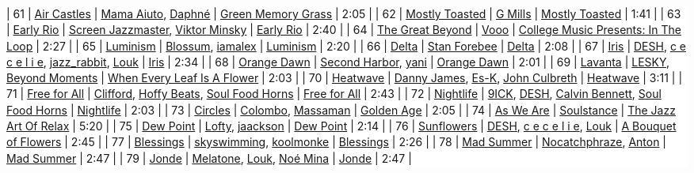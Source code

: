 | 61 | [Air Castles](https://open.spotify.com/track/35UFkxj74k0NpzuLfnUYIE) | [Mama Aiuto](https://open.spotify.com/artist/1PSOEqcIZLUk8nkWH2rr9x), [Daphné](https://open.spotify.com/artist/6s3ZnLuOA2OTJijcjriiOs) | [Green Memory Grass](https://open.spotify.com/album/00ZmLKljHmPHYtB3nJtDFX) | 2:05 |
| 62 | [Mostly Toasted](https://open.spotify.com/track/067izDpCvzsbpGIgJNWDrz) | [G Mills](https://open.spotify.com/artist/0djvqMepj2XkHfvWTqkH1N) | [Mostly Toasted](https://open.spotify.com/album/4q5FfpWNKHAcsEZlouU0jc) | 1:41 |
| 63 | [Early Rio](https://open.spotify.com/track/0rpf1OhSfp8hkOsFhONU0d) | [Screen Jazzmaster](https://open.spotify.com/artist/0ccv58yNhOu5FERx9Kpvgt), [Viktor Minsky](https://open.spotify.com/artist/5mS3l0prvJ5cpqzx8zz4GH) | [Early Rio](https://open.spotify.com/album/2a1LMvKsH5AowfwGC49jhI) | 2:40 |
| 64 | [The Great Beyond](https://open.spotify.com/track/0adBScenhPmsuAE8kd7vjQ) | [Vooo](https://open.spotify.com/artist/3vHTWo80WtxaxoYy36oZXF) | [College Music Presents: In The Loop](https://open.spotify.com/album/60kQLr90yH2VLifc0D18Ya) | 2:27 |
| 65 | [Luminism](https://open.spotify.com/track/6WtvZcBhLlI1pTWkAmyHDk) | [Blossum](https://open.spotify.com/artist/5n57oRR8VeYTcFnpz6svA4), [iamalex](https://open.spotify.com/artist/6M6LWvHKgBle8SUtSpq6SU) | [Luminism](https://open.spotify.com/album/1verBqXRd5mPWIdcKnz6Vy) | 2:20 |
| 66 | [Delta](https://open.spotify.com/track/5DdzyKfJMCGTk4RTbpSaXL) | [Stan Forebee](https://open.spotify.com/artist/2cg9jlWp1QRc0Sk6kTp9Ez) | [Delta](https://open.spotify.com/album/6SOsPztuO7oRa0NI5hSMJv) | 2:08 |
| 67 | [Iris](https://open.spotify.com/track/1lZj8bgdCrkLFCd7WXjTyd) | [DESH](https://open.spotify.com/artist/6nJ2MPazBFrwU07sGCpdcO), [c e c e l i e](https://open.spotify.com/artist/4QvPq5gns3HmrXPy67CciX), [jazz\_rabbit](https://open.spotify.com/artist/2ljuC6YzA818simZ2TgEc2), [Louk](https://open.spotify.com/artist/6ljotXgL1sbhiI7aiF7W8O) | [Iris](https://open.spotify.com/album/0eUrglnLadODz1h6yqu3io) | 2:34 |
| 68 | [Orange Dawn](https://open.spotify.com/track/5h849dbRZVoyMM4hwKG2Om) | [Second Harbor](https://open.spotify.com/artist/4MjEXq0X0k1Sn1JZNaz3yM), [yani](https://open.spotify.com/artist/6TdK92VfuJbFh7aNmGv6li) | [Orange Dawn](https://open.spotify.com/album/32XqONQww8kzR6E6Of9xXe) | 2:01 |
| 69 | [Lavanta](https://open.spotify.com/track/7izOc7Oi4jU4VqLmDMqARt) | [LESKY](https://open.spotify.com/artist/7eMZ8gfgZq14cbSR52vBy6), [Beyond Moments](https://open.spotify.com/artist/2Kdx7FakZqck2kep2MyTW4) | [When Every Leaf Is A Flower](https://open.spotify.com/album/4kLccp6jRkfsZh9Wrky3MQ) | 2:03 |
| 70 | [Heatwave](https://open.spotify.com/track/03gunYpOFHu4swpyry4QKX) | [Danny James](https://open.spotify.com/artist/2v04CAaxpr6sSELBPMOkoQ), [Es\-K](https://open.spotify.com/artist/0Ece4RFAFNTEpYaTHZWuhe), [John Culbreth](https://open.spotify.com/artist/1KfQchWVE79W6evo9dDBUN) | [Heatwave](https://open.spotify.com/album/5ifo18NW9f8DwVhvpTNJLg) | 3:11 |
| 71 | [Free for All](https://open.spotify.com/track/5b4huQ1YuF8GiJXWlBGpjz) | [Clifford](https://open.spotify.com/artist/2yS9Ixr0a7wHxb0dpEvc2j), [Hoffy Beats](https://open.spotify.com/artist/2z92TjllsDfZLyBjp0SDuq), [Soul Food Horns](https://open.spotify.com/artist/42gnrsSSKKNNmfAJ0o3oyN) | [Free for All](https://open.spotify.com/album/4pdkFcVxWjzUkh7VPYS03k) | 2:43 |
| 72 | [Nightlife](https://open.spotify.com/track/7rFYeoifHq9wYNSL7nQpAj) | [9ICK](https://open.spotify.com/artist/6kHG4q4IIYCw3ijwWZs6Zx), [DESH](https://open.spotify.com/artist/6nJ2MPazBFrwU07sGCpdcO), [Calvin Bennett](https://open.spotify.com/artist/0lseLLxf3jeiML3aTpqo9R), [Soul Food Horns](https://open.spotify.com/artist/42gnrsSSKKNNmfAJ0o3oyN) | [Nightlife](https://open.spotify.com/album/4IeJl3nyIh15rF6AaaHhFP) | 2:03 |
| 73 | [Circles](https://open.spotify.com/track/3AN1XehfQNYZ1j0VUCezhU) | [Colombo](https://open.spotify.com/artist/6qTT8S45Tb3MkbEuvuqjwF), [Massaman](https://open.spotify.com/artist/1PmYWFfzWs4mfVBHxEUut9) | [Golden Age](https://open.spotify.com/album/2jieVYlcnZeg15awQMbJS9) | 2:05 |
| 74 | [As We Are](https://open.spotify.com/track/2eKzmYenGeK9YBxD9TTGK5) | [Soulstance](https://open.spotify.com/artist/5E2lFPYLaaJMppQA2qDkur) | [The Jazz Art Of Relax](https://open.spotify.com/album/1p3Xt5qBqnycUV55XdcJJd) | 5:20 |
| 75 | [Dew Point](https://open.spotify.com/track/1h6pKwYlbxjV2rouBmol9T) | [Lofty](https://open.spotify.com/artist/0WgGNGfn5nr4B1d5nhn4r0), [jaackson](https://open.spotify.com/artist/1Mvzmc04DfxzjMsV6oCohI) | [Dew Point](https://open.spotify.com/album/4paxIGuHZFBrESPdMnx6uX) | 2:14 |
| 76 | [Sunflowers](https://open.spotify.com/track/1b8asb7HTke3rKDKt0GNdR) | [DESH](https://open.spotify.com/artist/6nJ2MPazBFrwU07sGCpdcO), [c e c e l i e](https://open.spotify.com/artist/4QvPq5gns3HmrXPy67CciX), [Louk](https://open.spotify.com/artist/6ljotXgL1sbhiI7aiF7W8O) | [A Bouquet of Flowers](https://open.spotify.com/album/4HDswsyVIvlz7TKSP9gwPa) | 2:45 |
| 77 | [Blessings](https://open.spotify.com/track/0JOyBXKbIAMqYpjif4HxMX) | [skyswimming](https://open.spotify.com/artist/1VAupbjOIpMJk71kFmXrKy), [koolmonke](https://open.spotify.com/artist/7M0d2czaURfOceXzgtcA2b) | [Blessings](https://open.spotify.com/album/7rFErmxiSojz9alXdzTdIB) | 2:26 |
| 78 | [Mad Summer](https://open.spotify.com/track/74NXZxHh9WGjDTWtkVkAzi) | [Nocatchphraze](https://open.spotify.com/artist/4efXbuujGTBlH1mfRkvnpJ), [Anton](https://open.spotify.com/artist/7crM3nBmCpsIrBUOCpo6jA) | [Mad Summer](https://open.spotify.com/album/19mCcLU4lQXBCqg2XRrDF9) | 2:47 |
| 79 | [Jonde](https://open.spotify.com/track/0hvhmLGNOEy6qlNodaGTWX) | [Melatone](https://open.spotify.com/artist/18xuTjIXDD1Wi4wGgPmapr), [Louk](https://open.spotify.com/artist/6ljotXgL1sbhiI7aiF7W8O), [Noé Mina](https://open.spotify.com/artist/6bhgnwSJ85LTzAeWRFXrzF) | [Jonde](https://open.spotify.com/album/2PAu7Dzy32vksH99LQho5k) | 2:47 |